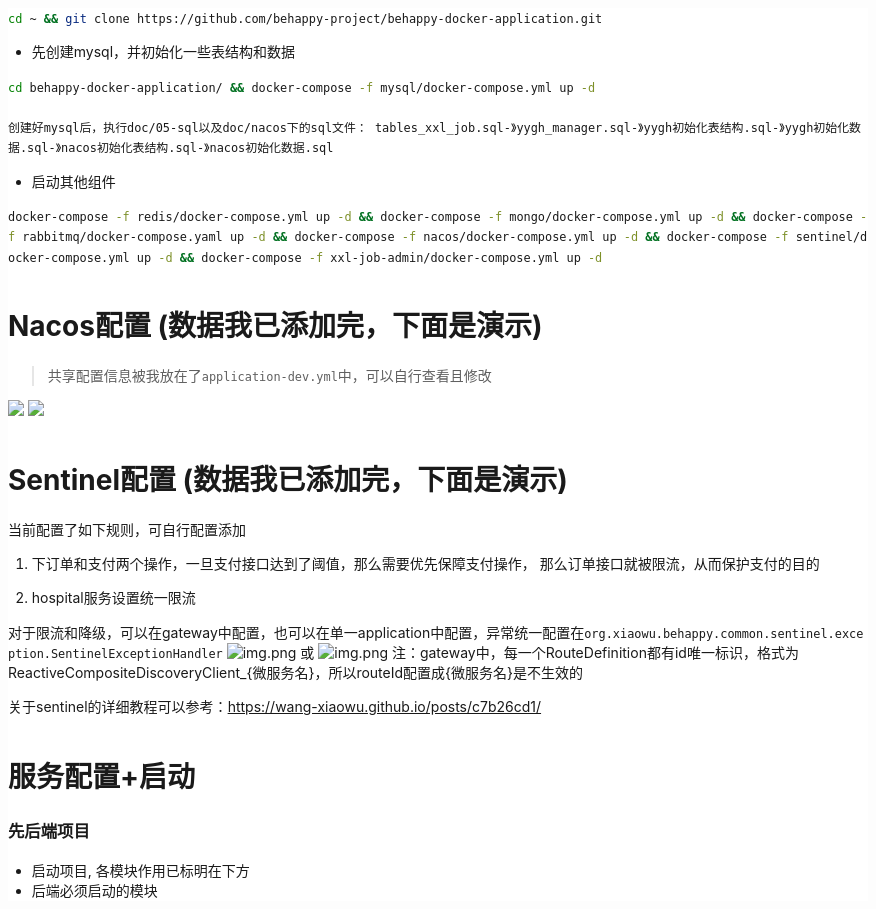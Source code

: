 ```bash
cd ~ && git clone https://github.com/behappy-project/behappy-docker-application.git
```

- 先创建mysql，并初始化一些表结构和数据

```bash
cd behappy-docker-application/ && docker-compose -f mysql/docker-compose.yml up -d

创建好mysql后，执行doc/05-sql以及doc/nacos下的sql文件： tables_xxl_job.sql-》yygh_manager.sql-》yygh初始化表结构.sql-》yygh初始化数据.sql-》nacos初始化表结构.sql-》nacos初始化数据.sql
```

- 启动其他组件

```bash
docker-compose -f redis/docker-compose.yml up -d && docker-compose -f mongo/docker-compose.yml up -d && docker-compose -f rabbitmq/docker-compose.yaml up -d && docker-compose -f nacos/docker-compose.yml up -d && docker-compose -f sentinel/docker-compose.yml up -d && docker-compose -f xxl-job-admin/docker-compose.yml up -d
```

# Nacos配置 (数据我已添加完，下面是演示)

> 共享配置信息被我放在了`application-dev.yml`中，可以自行查看且修改

![](README/nacos-config.png)
![](README/nacos-config2.png)

# Sentinel配置 (数据我已添加完，下面是演示)

当前配置了如下规则，可自行配置添加

1. 下订单和支付两个操作，一旦支付接口达到了阈值，那么需要优先保障支付操作， 那么订单接口就被限流，从而保护支付的目的

2. hospital服务设置统一限流

对于限流和降级，可以在gateway中配置，也可以在单一application中配置，异常统一配置在`org.xiaowu.behappy.common.sentinel.exception.SentinelExceptionHandler`
![img.png](README/sentinel1.png) 或
![img.png](README/sentinel2.png)
注：gateway中，每一个RouteDefinition都有id唯一标识，格式为ReactiveCompositeDiscoveryClient_{微服务名}，所以routeId配置成{微服务名}是不生效的

关于sentinel的详细教程可以参考：https://wang-xiaowu.github.io/posts/c7b26cd1/

# 服务配置+启动

### 先后端项目

- 启动项目, 各模块作用已标明在下方
- 后端必须启动的模块
